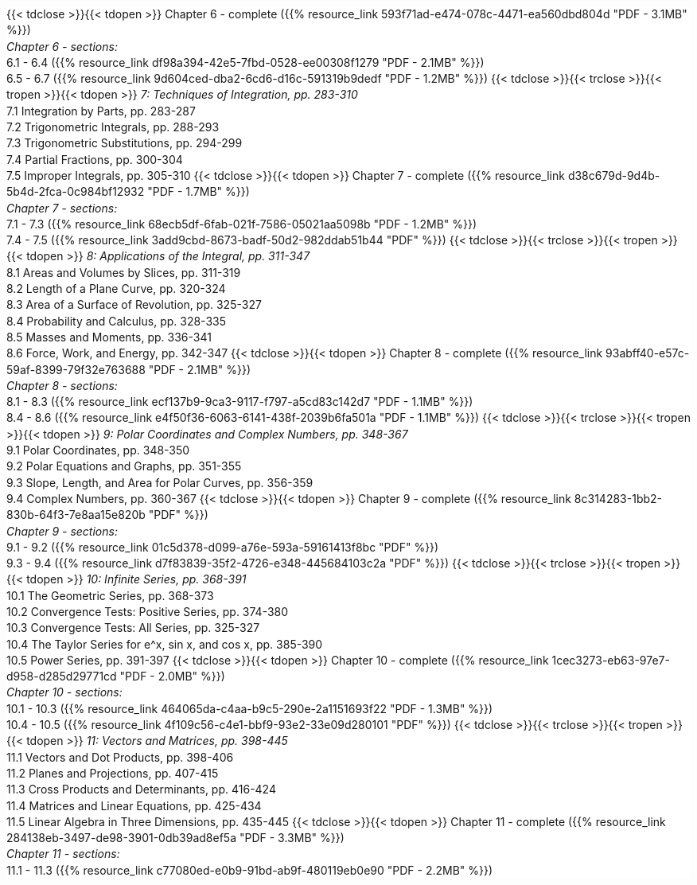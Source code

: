 {{< tdclose >}}{{< tdopen >}}
Chapter 6 - complete ({{% resource_link 593f71ad-e474-078c-4471-ea560dbd804d "PDF - 3.1MB" %}})             
_Chapter 6 - sections:_            
6.1 - 6.4 ({{% resource_link df98a394-42e5-7fbd-0528-ee00308f1279 "PDF - 2.1MB" %}})               
6.5 - 6.7 ({{% resource_link 9d604ced-dba2-6cd6-d16c-591319b9dedf "PDF - 1.2MB" %}})
{{< tdclose >}}{{< trclose >}}{{< tropen >}}{{< tdopen >}}
_7: Techniques of Integration, pp. 283-310_     
7.1 Integration by Parts, pp. 283-287               
7.2 Trigonometric Integrals, pp. 288-293               
7.3 Trigonometric Substitutions, pp. 294-299               
7.4 Partial Fractions, pp. 300-304               
7.5 Improper Integrals, pp. 305-310
{{< tdclose >}}{{< tdopen >}}
Chapter 7 - complete ({{% resource_link d38c679d-9d4b-5b4d-2fca-0c984bf12932 "PDF - 1.7MB" %}})             
_Chapter 7 - sections:_            
7.1 - 7.3 ({{% resource_link 68ecb5df-6fab-021f-7586-05021aa5098b "PDF - 1.2MB" %}})               
7.4 - 7.5 ({{% resource_link 3add9cbd-8673-badf-50d2-982ddab51b44 "PDF" %}})
{{< tdclose >}}{{< trclose >}}{{< tropen >}}{{< tdopen >}}
_8: Applications of the Integral, pp. 311-347_     
8.1 Areas and Volumes by Slices, pp. 311-319               
8.2 Length of a Plane Curve, pp. 320-324               
8.3 Area of a Surface of Revolution, pp. 325-327               
8.4 Probability and Calculus, pp. 328-335               
8.5 Masses and Moments, pp. 336-341               
8.6 Force, Work, and Energy, pp. 342-347
{{< tdclose >}}{{< tdopen >}}
Chapter 8 - complete ({{% resource_link 93abff40-e57c-59af-8399-79f32e763688 "PDF - 2.1MB" %}})            
_Chapter 8 - sections:_           
8.1 - 8.3 ({{% resource_link ecf137b9-9ca3-9117-f797-a5cd83c142d7 "PDF - 1.1MB" %}})               
8.4 - 8.6 ({{% resource_link e4f50f36-6063-6141-438f-2039b6fa501a "PDF - 1.1MB" %}})
{{< tdclose >}}{{< trclose >}}{{< tropen >}}{{< tdopen >}}
_9: Polar Coordinates and Complex Numbers, pp. 348-367_     
9.1 Polar Coordinates, pp. 348-350               
9.2 Polar Equations and Graphs, pp. 351-355               
9.3 Slope, Length, and Area for Polar Curves, pp. 356-359               
9.4 Complex Numbers, pp. 360-367
{{< tdclose >}}{{< tdopen >}}
Chapter 9 - complete ({{% resource_link 8c314283-1bb2-830b-64f3-7e8aa15e820b "PDF" %}})            
_Chapter 9 - sections:_           
9.1 - 9.2 ({{% resource_link 01c5d378-d099-a76e-593a-59161413f8bc "PDF" %}})               
9.3 - 9.4 ({{% resource_link d7f83839-35f2-4726-e348-445684103c2a "PDF" %}})
{{< tdclose >}}{{< trclose >}}{{< tropen >}}{{< tdopen >}}
_10: Infinite Series, pp. 368-391_     
10.1 The Geometric Series, pp. 368-373               
10.2 Convergence Tests: Positive Series, pp. 374-380               
10.3 Convergence Tests: All Series, pp. 325-327               
10.4 The Taylor Series for e^x, sin x, and cos x, pp. 385-390               
10.5 Power Series, pp. 391-397
{{< tdclose >}}{{< tdopen >}}
Chapter 10 - complete ({{% resource_link 1cec3273-eb63-97e7-d958-d285d29771cd "PDF - 2.0MB" %}})            
_Chapter 10 - sections:_           
10.1 - 10.3 ({{% resource_link 464065da-c4aa-b9c5-290e-2a1151693f22 "PDF - 1.3MB" %}})               
10.4 - 10.5 ({{% resource_link 4f109c56-c4e1-bbf9-93e2-33e09d280101 "PDF" %}})
{{< tdclose >}}{{< trclose >}}{{< tropen >}}{{< tdopen >}}
_11: Vectors and Matrices, pp. 398-445_     
11.1 Vectors and Dot Products, pp. 398-406               
11.2 Planes and Projections, pp. 407-415               
11.3 Cross Products and Determinants, pp. 416-424               
11.4 Matrices and Linear Equations, pp. 425-434               
11.5 Linear Algebra in Three Dimensions, pp. 435-445
{{< tdclose >}}{{< tdopen >}}
Chapter 11 - complete ({{% resource_link 284138eb-3497-de98-3901-0db39ad8ef5a "PDF - 3.3MB" %}})            
_Chapter 11 - sections:_           
11.1 - 11.3 ({{% resource_link c77080ed-e0b9-91bd-ab9f-480119eb0e90 "PDF - 2.2MB" %}})               